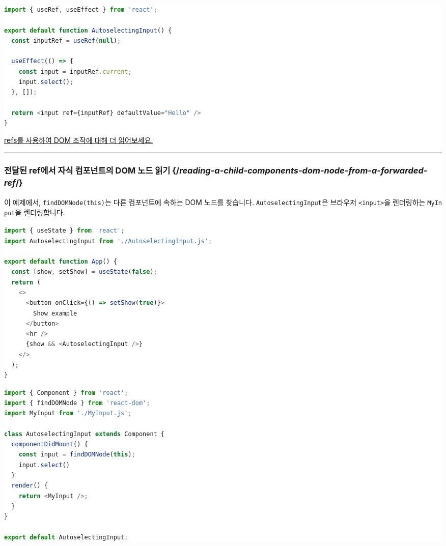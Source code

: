 
```js src/AutoselectingInput.js active
import { useRef, useEffect } from 'react';

export default function AutoselectingInput() {
  const inputRef = useRef(null);

  useEffect(() => {
    const input = inputRef.current;
    input.select();
  }, []);

  return <input ref={inputRef} defaultValue="Hello" />
}
```

</Sandpack>

[refs를 사용하여 DOM 조작에 대해 더 읽어보세요.](/learn/manipulating-the-dom-with-refs)

---

### 전달된 ref에서 자식 컴포넌트의 DOM 노드 읽기 {/*reading-a-child-components-dom-node-from-a-forwarded-ref*/}

이 예제에서, `findDOMNode(this)`는 다른 컴포넌트에 속하는 DOM 노드를 찾습니다. `AutoselectingInput`은 브라우저 `<input>`을 렌더링하는 `MyInput`을 렌더링합니다.

<Sandpack>

```js src/App.js
import { useState } from 'react';
import AutoselectingInput from './AutoselectingInput.js';

export default function App() {
  const [show, setShow] = useState(false);
  return (
    <>
      <button onClick={() => setShow(true)}>
        Show example
      </button>
      <hr />
      {show && <AutoselectingInput />}
    </>
  );
}
```

```js src/AutoselectingInput.js active
import { Component } from 'react';
import { findDOMNode } from 'react-dom';
import MyInput from './MyInput.js';

class AutoselectingInput extends Component {
  componentDidMount() {
    const input = findDOMNode(this);
    input.select()
  }
  render() {
    return <MyInput />;
  }
}

export default AutoselectingInput;
```
